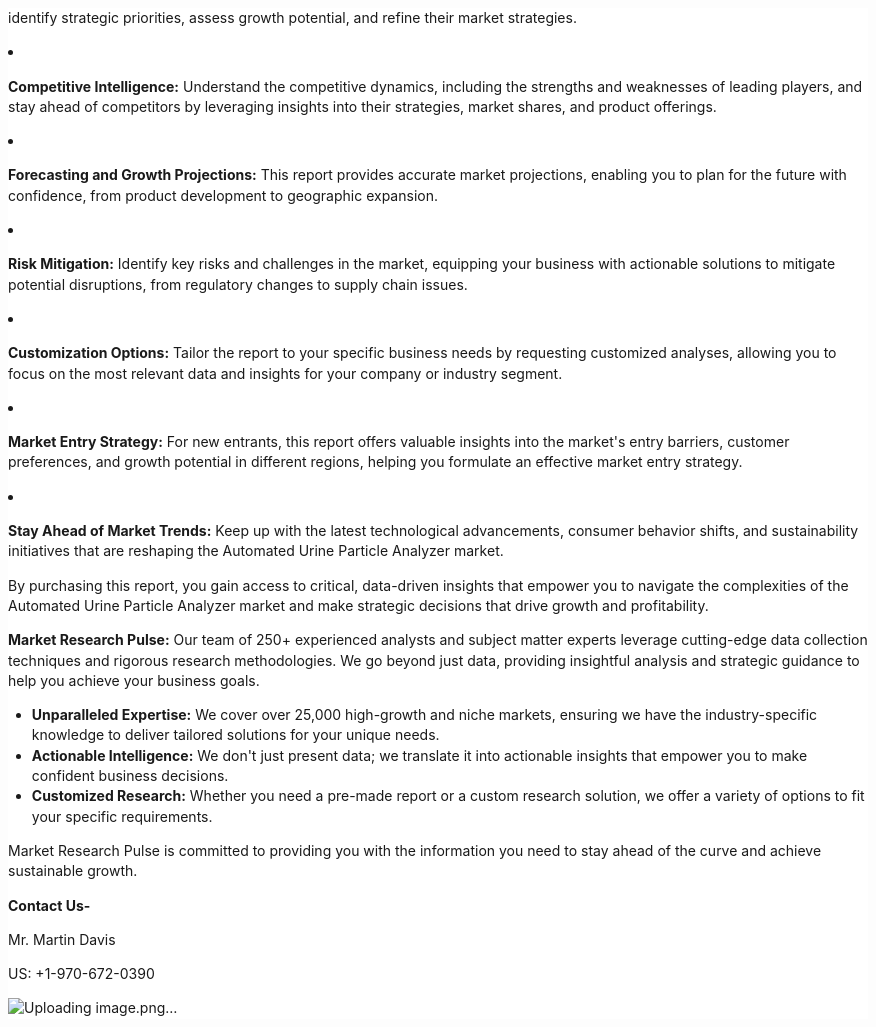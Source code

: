 identify strategic priorities, assess growth potential, and refine their market strategies.</p></li><li><p><strong>Competitive Intelligence:</strong> Understand the competitive dynamics, including the strengths and weaknesses of leading players, and stay ahead of competitors by leveraging insights into their strategies, market shares, and product offerings.</p></li><li><p><strong>Forecasting and Growth Projections:</strong> This report provides accurate market projections, enabling you to plan for the future with confidence, from product development to geographic expansion.</p></li><li><p><strong>Risk Mitigation:</strong> Identify key risks and challenges in the market, equipping your business with actionable solutions to mitigate potential disruptions, from regulatory changes to supply chain issues.</p></li><li><p><strong>Customization Options:</strong> Tailor the report to your specific business needs by requesting customized analyses, allowing you to focus on the most relevant data and insights for your company or industry segment.</p></li><li><p><strong>Market Entry Strategy:</strong> For new entrants, this report offers valuable insights into the market's entry barriers, customer preferences, and growth potential in different regions, helping you formulate an effective market entry strategy.</p></li><li><p><strong>Stay Ahead of Market Trends:</strong> Keep up with the latest technological advancements, consumer behavior shifts, and sustainability initiatives that are reshaping the Automated Urine Particle Analyzer market.</p></li></ol><p>By purchasing this report, you gain access to critical, data-driven insights that empower you to navigate the complexities of the Automated Urine Particle Analyzer market and make strategic decisions that drive growth and profitability.</p><p><strong>Market Research Pulse:</strong>&nbsp;Our team of 250+ experienced analysts and subject matter experts leverage cutting-edge data collection techniques and rigorous research methodologies. We go beyond just data, providing insightful analysis and strategic guidance to help you achieve your business goals.</p><ul><li><strong>Unparalleled Expertise:</strong>&nbsp;We cover over 25,000 high-growth and niche markets, ensuring we have the industry-specific knowledge to deliver tailored solutions for your unique needs.</li><li><strong>Actionable Intelligence:</strong>&nbsp;We don't just present data; we translate it into actionable insights that empower you to make confident business decisions.</li><li><strong>Customized Research:</strong>&nbsp;Whether you need a pre-made report or a custom research solution, we offer a variety of options to fit your specific requirements.</li></ul><p>Market Research Pulse is committed to providing you with the information you need to stay ahead of the curve and achieve sustainable growth.</p><p><strong>Contact Us-</strong></p><p>Mr. Martin Davis</p><p>US: +1-970-672-0390</p>
![Uploading image.png…]()
